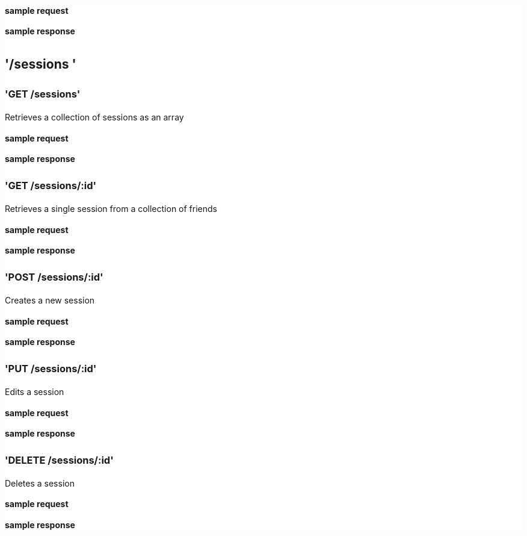 **sample request**
```
```
**sample response**
```
```

## '/sessions '
### 'GET /sessions'
Retrieves a collection of sessions as an array

**sample request**
```
```
**sample response**
```
```
### 'GET /sessions/:id'
Retrieves a single session from a collection of friends

**sample request**
```
```
**sample response**
```
```
### 'POST /sessions/:id'
Creates a new session

**sample request**
```
```
**sample response**
```
```
### 'PUT /sessions/:id'
Edits a session

**sample request**
```
```
**sample response**
```
```
### 'DELETE /sessions/:id'
Deletes a session

**sample request**
```
```
**sample response**
```
```
